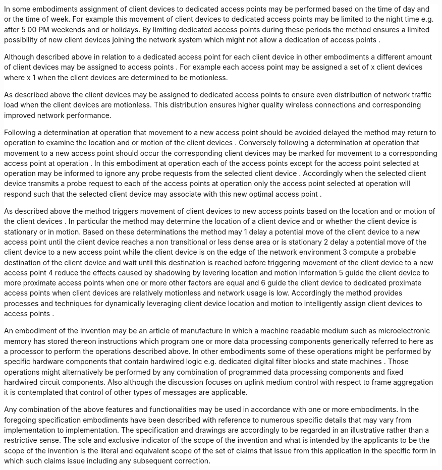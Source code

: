 In some embodiments assignment of client devices to dedicated access points may be performed based on the time of day and or the time of week. For example this movement of client devices to dedicated access points may be limited to the night time e.g. after 5 00 PM weekends and or holidays. By limiting dedicated access points during these periods the method ensures a limited possibility of new client devices joining the network system which might not allow a dedication of access points .

Although described above in relation to a dedicated access point for each client device in other embodiments a different amount of client devices may be assigned to access points . For example each access point may be assigned a set of x client devices where x 1 when the client devices are determined to be motionless.

As described above the client devices may be assigned to dedicated access points to ensure even distribution of network traffic load when the client devices are motionless. This distribution ensures higher quality wireless connections and corresponding improved network performance.

Following a determination at operation that movement to a new access point should be avoided delayed the method may return to operation to examine the location and or motion of the client devices . Conversely following a determination at operation that movement to a new access point should occur the corresponding client devices may be marked for movement to a corresponding access point at operation . In this embodiment at operation each of the access points except for the access point selected at operation may be informed to ignore any probe requests from the selected client device . Accordingly when the selected client device transmits a probe request to each of the access points at operation only the access point selected at operation will respond such that the selected client device may associate with this new optimal access point .

As described above the method triggers movement of client devices to new access points based on the location and or motion of the client devices . In particular the method may determine the location of a client device and or whether the client device is stationary or in motion. Based on these determinations the method may 1 delay a potential move of the client device to a new access point until the client device reaches a non transitional or less dense area or is stationary 2 delay a potential move of the client device to a new access point while the client device is on the edge of the network environment 3 compute a probable destination of the client device and wait until this destination is reached before triggering movement of the client device to a new access point 4 reduce the effects caused by shadowing by levering location and motion information 5 guide the client device to more proximate access points when one or more other factors are equal and 6 guide the client device to dedicated proximate access points when client devices are relatively motionless and network usage is low. Accordingly the method provides processes and techniques for dynamically leveraging client device location and motion to intelligently assign client devices to access points .

An embodiment of the invention may be an article of manufacture in which a machine readable medium such as microelectronic memory has stored thereon instructions which program one or more data processing components generically referred to here as a processor to perform the operations described above. In other embodiments some of these operations might be performed by specific hardware components that contain hardwired logic e.g. dedicated digital filter blocks and state machines . Those operations might alternatively be performed by any combination of programmed data processing components and fixed hardwired circuit components. Also although the discussion focuses on uplink medium control with respect to frame aggregation it is contemplated that control of other types of messages are applicable.

Any combination of the above features and functionalities may be used in accordance with one or more embodiments. In the foregoing specification embodiments have been described with reference to numerous specific details that may vary from implementation to implementation. The specification and drawings are accordingly to be regarded in an illustrative rather than a restrictive sense. The sole and exclusive indicator of the scope of the invention and what is intended by the applicants to be the scope of the invention is the literal and equivalent scope of the set of claims that issue from this application in the specific form in which such claims issue including any subsequent correction.

